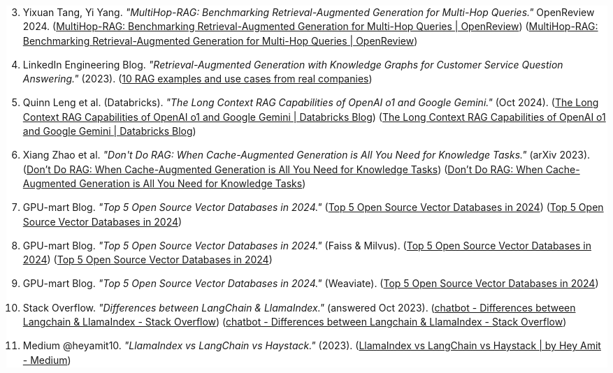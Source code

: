 3. Yixuan Tang, Yi Yang. _"MultiHop-RAG: Benchmarking Retrieval-Augmented Generation for Multi-Hop Queries."_ OpenReview 2024. ([MultiHop-RAG: Benchmarking Retrieval-Augmented Generation for Multi-Hop Queries | OpenReview](https://openreview.net/forum?id=t4eB3zYWBK#:~:text=mitigating%20LLM%20hallucinations%20and%20enhancing,an%20English%20news%20article%20dataset)) ([MultiHop-RAG: Benchmarking Retrieval-Augmented Generation for Multi-Hop Queries | OpenReview](https://openreview.net/forum?id=t4eB3zYWBK#:~:text=experiment%2C%20we%20examine%20the%20capabilities,code%20publicly%20available%20via%20GitHub))
    
4. LinkedIn Engineering Blog. _"Retrieval-Augmented Generation with Knowledge Graphs for Customer Service Question Answering."_ (2023). ([10 RAG examples and use cases from real companies](https://www.evidentlyai.com/blog/rag-examples#:~:text=Instead%20of%20treating%20the%20corpus,segmentation%20and%20improves%20retrieval%20accuracy))
    
5. Quinn Leng et al. (Databricks). _"The Long Context RAG Capabilities of OpenAI o1 and Google Gemini."_ (Oct 2024). ([The Long Context RAG Capabilities of OpenAI o1 and Google Gemini | Databricks Blog](https://www.databricks.com/blog/long-context-rag-capabilities-openai-o1-and-google-gemini#:~:text=We%20designed%20our%20evaluation%20suite,context%20models%20really%20replace%20retrieval)) ([The Long Context RAG Capabilities of OpenAI o1 and Google Gemini | Databricks Blog](https://www.databricks.com/blog/long-context-rag-capabilities-openai-o1-and-google-gemini#:~:text=Gemini%201,up%20to%202%20Million%20Tokens))
    
6. Xiang Zhao et al. _"Don't Do RAG: When Cache-Augmented Generation is All You Need for Knowledge Tasks."_ (arXiv 2023). ([Don’t Do RAG: When Cache-Augmented Generation is All You Need for Knowledge Tasks](https://arxiv.org/html/2412.15605v1#:~:text=Retrieval,the%20model%20utilizes%20these%20preloaded)) ([Don’t Do RAG: When Cache-Augmented Generation is All You Need for Knowledge Tasks](https://arxiv.org/html/2412.15605v1#:~:text=runtime%20parameters,superior%20results%20with%20reduced%20complexity))
    
7. GPU-mart Blog. _"Top 5 Open Source Vector Databases in 2024."_ ([Top 5 Open Source Vector Databases in 2024](https://www.gpu-mart.com/blog/top-5-open-source-vector-databases-2024/#:~:text=Discover%20the%20top%205%20open,Explore%20their%20features%20and%20benefits)) ([Top 5 Open Source Vector Databases in 2024](https://www.gpu-mart.com/blog/top-5-open-source-vector-databases-2024/#:~:text=match%20at%20L133%20Faiss%20is,contains%20supporting%20code%20for%20evaluation))
    
8. GPU-mart Blog. _"Top 5 Open Source Vector Databases in 2024."_ (Faiss & Milvus). ([Top 5 Open Source Vector Databases in 2024](https://www.gpu-mart.com/blog/top-5-open-source-vector-databases-2024/#:~:text=match%20at%20L141%20Note%3A%20FAISS,to%20achieve%20fast%20similarity%20search)) ([Top 5 Open Source Vector Databases in 2024](https://www.gpu-mart.com/blog/top-5-open-source-vector-databases-2024/#:~:text=Milvus%20is%20an%20open%20source,integrated%20with%20various%20ML%20frameworks))
    
9. GPU-mart Blog. _"Top 5 Open Source Vector Databases in 2024."_ (Weaviate). ([Top 5 Open Source Vector Databases in 2024](https://www.gpu-mart.com/blog/top-5-open-source-vector-databases-2024/#:~:text=Weaviate%20is%20a%20GraphQL,It%20seamlessly%20stores%20not))
    
10. Stack Overflow. _"Differences between LangChain & LlamaIndex."_ (answered Oct 2023). ([chatbot - Differences between Langchain & LlamaIndex - Stack Overflow](https://stackoverflow.com/questions/76990736/differences-between-langchain-llamaindex#:~:text=LlamaIndex%2C%20,of%20custom%20data%20into%20LLMs)) ([chatbot - Differences between Langchain & LlamaIndex - Stack Overflow](https://stackoverflow.com/questions/76990736/differences-between-langchain-llamaindex#:~:text=One%20key%20feature%20of%20LlamaIndex,be%20easily%20queried%20like%20so))
    
11. Medium @heyamit10. _"LlamaIndex vs LangChain vs Haystack."_ (2023). ([LlamaIndex vs LangChain vs Haystack | by Hey Amit - Medium](https://medium.com/@heyamit10/llamaindex-vs-langchain-vs-haystack-4fa8b15138fd#:~:text=While%20not%20as%20large%20as,level%20search))
    